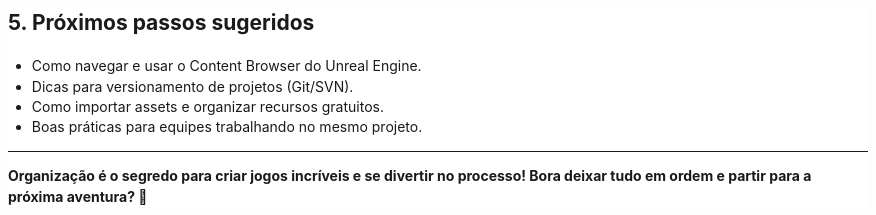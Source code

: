 
## 5. Próximos passos sugeridos

- Como navegar e usar o Content Browser do Unreal Engine.
- Dicas para versionamento de projetos (Git/SVN).
- Como importar assets e organizar recursos gratuitos.
- Boas práticas para equipes trabalhando no mesmo projeto.

---

**Organização é o segredo para criar jogos incríveis e se divertir no processo! Bora deixar tudo em ordem e partir para a próxima aventura? 🚀**
